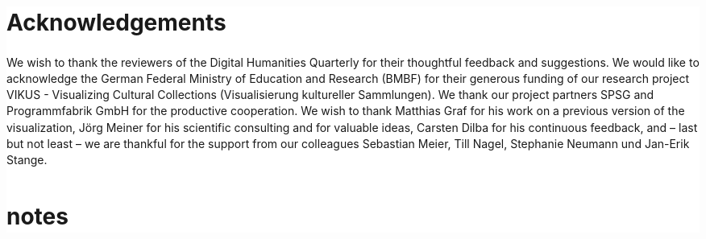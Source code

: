 
# Acknowledgements 


We wish to thank the reviewers of the Digital Humanities Quarterly for their thoughtful feedback and suggestions. We would like to acknowledge the German Federal Ministry of Education and Research (BMBF) for their generous funding of our research project VIKUS - Visualizing Cultural Collections (Visualisierung kultureller Sammlungen). We thank our project partners SPSG and Programmfabrik GmbH for the productive cooperation. We wish to thank Matthias Graf for his work on a previous version of the visualization, Jörg Meiner for his scientific consulting and for valuable ideas, Carsten Dilba for his continuous feedback, and – last but not least – we are thankful for the support from our colleagues Sebastian Meier, Till Nagel, Stephanie Neumann und Jan-Erik Stange. 


# notes

[^1]:  The visualization prototype presented in this paper has been
                        previously mentioned in a project description published under the title
                            Linking structure, texture and context in a
                            visualization of historical drawings by Frederick William IV
                            (1795-1861), K. Glinka, C. Pietsch, C. Dilba, M. Dörk, International Journal of Digital Art History 2
                        (2016).
[^2]:  Although much has changed in educational systems
                            since C. P. Snow’s 1959 lecture on "The Two Cultures" , some of his analysis of the differences in
                            culture in the sciences and the
                                humanities still hold true today.
[^3]:  We are currently working on
                        generalizing our prototype. In this process, we will also publish the code
                        and a detailed documentation in an online repository for re-use and
                        replication of our framework.
[^4]: http://www.pixijs.com/
[^5]: http://www.d3js.org/
[^6]: http://www.vangoghmuseum.nl/
[^7]: http://digitalcollections.nypl.org/collections/detroit-publishing-company-postcards/